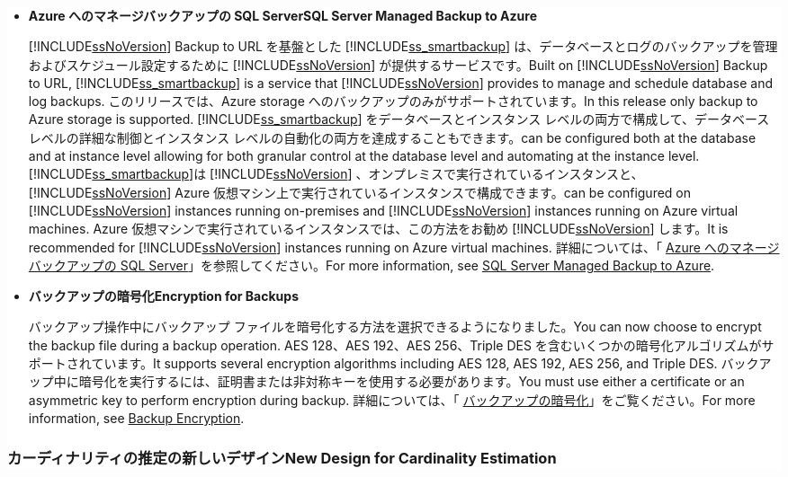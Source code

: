   
-   <span data-ttu-id="d910f-122">**Azure へのマネージバックアップの SQL Server**</span><span class="sxs-lookup"><span data-stu-id="d910f-122">**SQL Server Managed Backup to Azure**</span></span>  
  
     <span data-ttu-id="d910f-123">[!INCLUDE[ssNoVersion](../includes/ssnoversion-md.md)] Backup to URL を基盤とした [!INCLUDE[ss_smartbackup](../includes/ss-smartbackup-md.md)] は、データベースとログのバックアップを管理およびスケジュール設定するために [!INCLUDE[ssNoVersion](../includes/ssnoversion-md.md)] が提供するサービスです。</span><span class="sxs-lookup"><span data-stu-id="d910f-123">Built on [!INCLUDE[ssNoVersion](../includes/ssnoversion-md.md)] Backup to URL, [!INCLUDE[ss_smartbackup](../includes/ss-smartbackup-md.md)] is a service that [!INCLUDE[ssNoVersion](../includes/ssnoversion-md.md)] provides to manage and schedule database and log backups.</span></span> <span data-ttu-id="d910f-124">このリリースでは、Azure storage へのバックアップのみがサポートされています。</span><span class="sxs-lookup"><span data-stu-id="d910f-124">In this release only backup to Azure storage is supported.</span></span> [!INCLUDE[ss_smartbackup](../includes/ss-smartbackup-md.md)] <span data-ttu-id="d910f-125">をデータベースとインスタンス レベルの両方で構成して、データベース レベルの詳細な制御とインスタンス レベルの自動化の両方を達成することもできます。</span><span class="sxs-lookup"><span data-stu-id="d910f-125">can be configured both at the database and at instance level allowing for both granular control at the database level and automating at the instance level.</span></span> [!INCLUDE[ss_smartbackup](../includes/ss-smartbackup-md.md)]<span data-ttu-id="d910f-126">は [!INCLUDE[ssNoVersion](../includes/ssnoversion-md.md)] 、オンプレミスで実行されているインスタンスと、 [!INCLUDE[ssNoVersion](../includes/ssnoversion-md.md)] Azure 仮想マシン上で実行されているインスタンスで構成できます。</span><span class="sxs-lookup"><span data-stu-id="d910f-126">can be configured on [!INCLUDE[ssNoVersion](../includes/ssnoversion-md.md)] instances running on-premises and [!INCLUDE[ssNoVersion](../includes/ssnoversion-md.md)] instances running on Azure virtual machines.</span></span> <span data-ttu-id="d910f-127">Azure 仮想マシンで実行されているインスタンスでは、この方法をお勧め [!INCLUDE[ssNoVersion](../includes/ssnoversion-md.md)] します。</span><span class="sxs-lookup"><span data-stu-id="d910f-127">It is recommended for [!INCLUDE[ssNoVersion](../includes/ssnoversion-md.md)] instances running on Azure virtual machines.</span></span> <span data-ttu-id="d910f-128">詳細については、「 [Azure へのマネージバックアップの SQL Server](../relational-databases/backup-restore/sql-server-managed-backup-to-microsoft-azure.md)」を参照してください。</span><span class="sxs-lookup"><span data-stu-id="d910f-128">For more information, see [SQL Server Managed  Backup to Azure](../relational-databases/backup-restore/sql-server-managed-backup-to-microsoft-azure.md).</span></span>  
  
-   <span data-ttu-id="d910f-129">**バックアップの暗号化**</span><span class="sxs-lookup"><span data-stu-id="d910f-129">**Encryption for Backups**</span></span>  
  
     <span data-ttu-id="d910f-130">バックアップ操作中にバックアップ ファイルを暗号化する方法を選択できるようになりました。</span><span class="sxs-lookup"><span data-stu-id="d910f-130">You can now choose to encrypt the backup file during a backup operation.</span></span>  <span data-ttu-id="d910f-131">AES 128、AES 192、AES 256、Triple DES を含むいくつかの暗号化アルゴリズムがサポートされています。</span><span class="sxs-lookup"><span data-stu-id="d910f-131">It supports several encryption algorithms including AES 128, AES 192, AES 256, and Triple DES.</span></span> <span data-ttu-id="d910f-132">バックアップ中に暗号化を実行するには、証明書または非対称キーを使用する必要があります。</span><span class="sxs-lookup"><span data-stu-id="d910f-132">You must use either a certificate or an asymmetric key to perform encryption during backup.</span></span> <span data-ttu-id="d910f-133">詳細については、「 [バックアップの暗号化](../relational-databases/backup-restore/backup-encryption.md)」をご覧ください。</span><span class="sxs-lookup"><span data-stu-id="d910f-133">For more information, see [Backup Encryption](../relational-databases/backup-restore/backup-encryption.md).</span></span>  
  
  
###  <a name="new-design-for-cardinality-estimation"></a><a name="CE"></a><span data-ttu-id="d910f-134">カーディナリティの推定の新しいデザイン</span><span class="sxs-lookup"><span data-stu-id="d910f-134">New Design for Cardinality Estimation</span></span>  